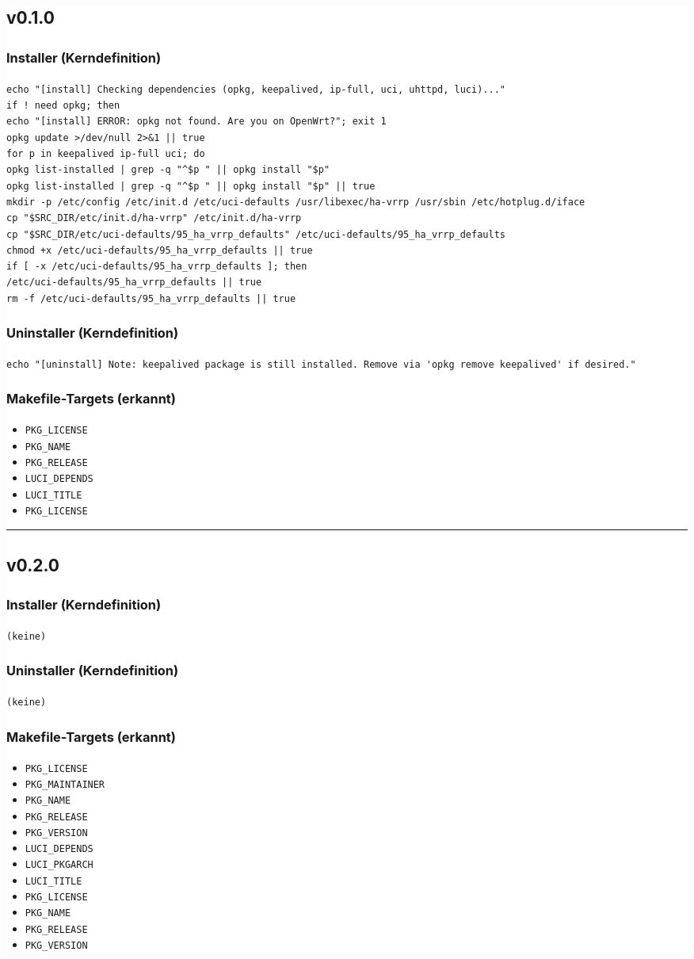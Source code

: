 ## v0.1.0

### Installer (Kerndefinition)
```
echo "[install] Checking dependencies (opkg, keepalived, ip-full, uci, uhttpd, luci)..."
if ! need opkg; then
echo "[install] ERROR: opkg not found. Are you on OpenWrt?"; exit 1
opkg update >/dev/null 2>&1 || true
for p in keepalived ip-full uci; do
opkg list-installed | grep -q "^$p " || opkg install "$p"
opkg list-installed | grep -q "^$p " || opkg install "$p" || true
mkdir -p /etc/config /etc/init.d /etc/uci-defaults /usr/libexec/ha-vrrp /usr/sbin /etc/hotplug.d/iface
cp "$SRC_DIR/etc/init.d/ha-vrrp" /etc/init.d/ha-vrrp
cp "$SRC_DIR/etc/uci-defaults/95_ha_vrrp_defaults" /etc/uci-defaults/95_ha_vrrp_defaults
chmod +x /etc/uci-defaults/95_ha_vrrp_defaults || true
if [ -x /etc/uci-defaults/95_ha_vrrp_defaults ]; then
/etc/uci-defaults/95_ha_vrrp_defaults || true
rm -f /etc/uci-defaults/95_ha_vrrp_defaults || true
```

### Uninstaller (Kerndefinition)
```
echo "[uninstall] Note: keepalived package is still installed. Remove via 'opkg remove keepalived' if desired."
```

### Makefile-Targets (erkannt)
- `PKG_LICENSE`
- `PKG_NAME`
- `PKG_RELEASE`
- `LUCI_DEPENDS`
- `LUCI_TITLE`
- `PKG_LICENSE`

---

## v0.2.0

### Installer (Kerndefinition)
```
(keine)
```

### Uninstaller (Kerndefinition)
```
(keine)
```

### Makefile-Targets (erkannt)
- `PKG_LICENSE`
- `PKG_MAINTAINER`
- `PKG_NAME`
- `PKG_RELEASE`
- `PKG_VERSION`
- `LUCI_DEPENDS`
- `LUCI_PKGARCH`
- `LUCI_TITLE`
- `PKG_LICENSE`
- `PKG_NAME`
- `PKG_RELEASE`
- `PKG_VERSION`
